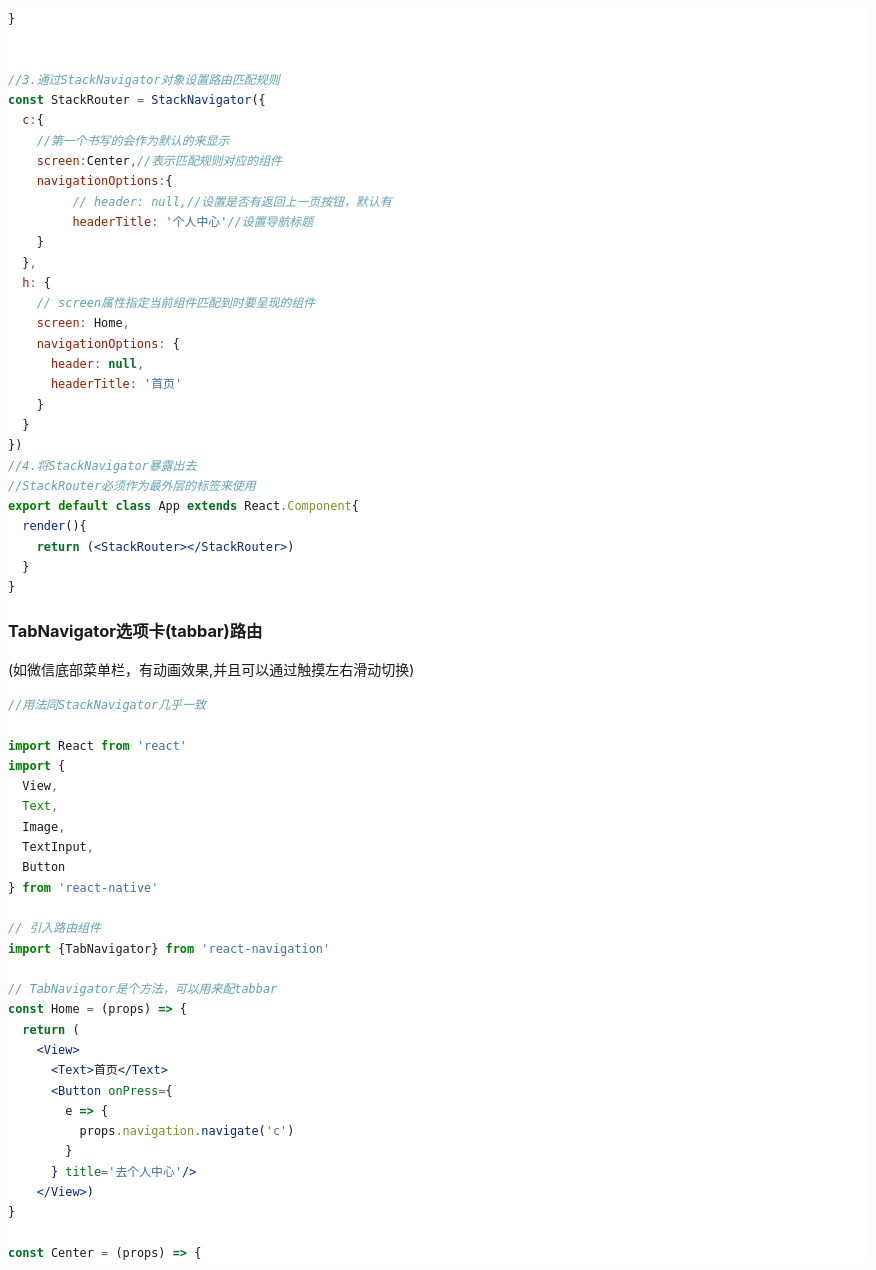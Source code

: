 ```jsx
}


//3.通过StackNavigator对象设置路由匹配规则
const StackRouter = StackNavigator({
  c:{
    //第一个书写的会作为默认的来显示
    screen:Center,//表示匹配规则对应的组件
    navigationOptions:{
         // header: null,//设置是否有返回上一页按钮，默认有
         headerTitle: '个人中心'//设置导航标题
    }
  },
  h: {
    // screen属性指定当前组件匹配到时要呈现的组件
    screen: Home,
    navigationOptions: {
      header: null,
      headerTitle: '首页'
    }
  }
})
//4.将StackNavigator暴露出去
//StackRouter必须作为最外层的标签来使用
export default class App extends React.Component{
  render(){
    return (<StackRouter></StackRouter>)
  }
}
```

### TabNavigator选项卡(tabbar)路由

(如微信底部菜单栏，有动画效果,并且可以通过触摸左右滑动切换)

```jsx
//用法同StackNavigator几乎一致

import React from 'react'
import {
  View,
  Text,
  Image,
  TextInput,
  Button
} from 'react-native'

// 引入路由组件
import {TabNavigator} from 'react-navigation'

// TabNavigator是个方法，可以用来配tabbar
const Home = (props) => {
  return (
    <View>
      <Text>首页</Text>
      <Button onPress={
        e => {
          props.navigation.navigate('c')
        }
      } title='去个人中心'/>
    </View>)
}

const Center = (props) => {
```